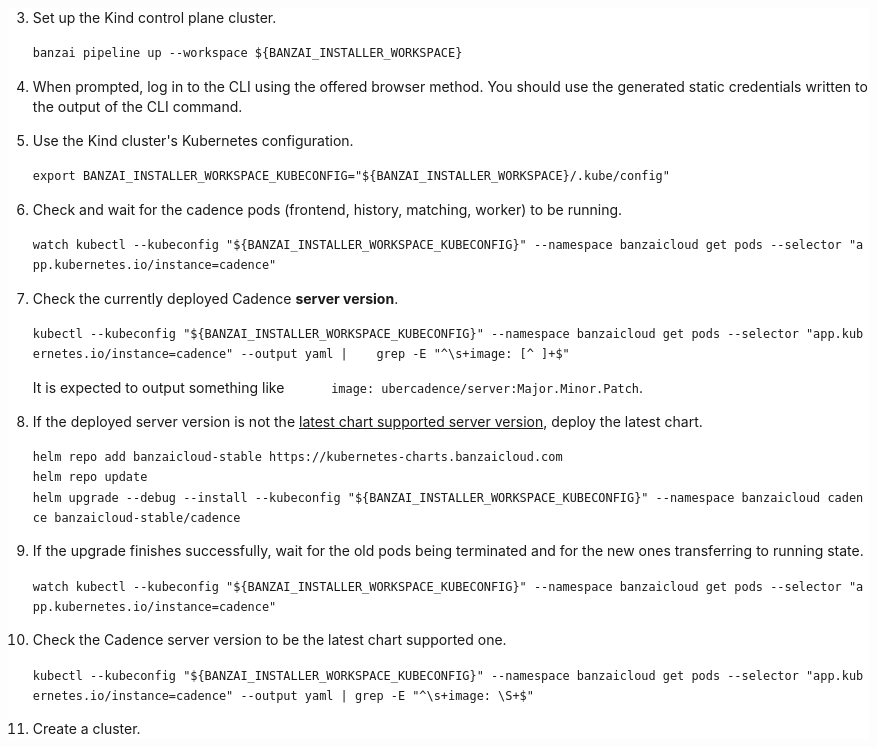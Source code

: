 3. Set up the Kind control plane cluster.

   ```shell
   banzai pipeline up --workspace ${BANZAI_INSTALLER_WORKSPACE}
   ```

4. When prompted, log in to the CLI using the offered browser method. You should
   use the generated static credentials written to the output of the CLI
   command.

5. Use the Kind cluster's Kubernetes configuration.

   ```shell
   export BANZAI_INSTALLER_WORKSPACE_KUBECONFIG="${BANZAI_INSTALLER_WORKSPACE}/.kube/config"
   ```

6. Check and wait for the cadence pods (frontend, history, matching, worker) to
   be running.

   ```shell
   watch kubectl --kubeconfig "${BANZAI_INSTALLER_WORKSPACE_KUBECONFIG}" --namespace banzaicloud get pods --selector "app.kubernetes.io/instance=cadence"
   ```

7. Check the currently deployed Cadence **server version**.

   ```shell
   kubectl --kubeconfig "${BANZAI_INSTALLER_WORKSPACE_KUBECONFIG}" --namespace banzaicloud get pods --selector "app.kubernetes.io/instance=cadence" --output yaml |    grep -E "^\s+image: [^ ]+$"
   ```

   It is expected to output something like `      image:
   ubercadence/server:Major.Minor.Patch`.

8. If the deployed server version is not the [latest chart supported server
   version](https://github.com/banzaicloud/banzai-charts/blob/master/cadence/Chart.yaml#L3),
   deploy the latest chart.

   ```shell
   helm repo add banzaicloud-stable https://kubernetes-charts.banzaicloud.com
   helm repo update
   helm upgrade --debug --install --kubeconfig "${BANZAI_INSTALLER_WORKSPACE_KUBECONFIG}" --namespace banzaicloud cadence banzaicloud-stable/cadence
   ```

9. If the upgrade finishes successfully, wait for the old pods being terminated
   and for the new ones transferring to running state.

   ```shell
   watch kubectl --kubeconfig "${BANZAI_INSTALLER_WORKSPACE_KUBECONFIG}" --namespace banzaicloud get pods --selector "app.kubernetes.io/instance=cadence"
   ```

10. Check the Cadence server version to be the latest chart supported one.

    ```shell
    kubectl --kubeconfig "${BANZAI_INSTALLER_WORKSPACE_KUBECONFIG}" --namespace banzaicloud get pods --selector "app.kubernetes.io/instance=cadence" --output yaml | grep -E "^\s+image: \S+$"
    ```

11. Create a cluster.
